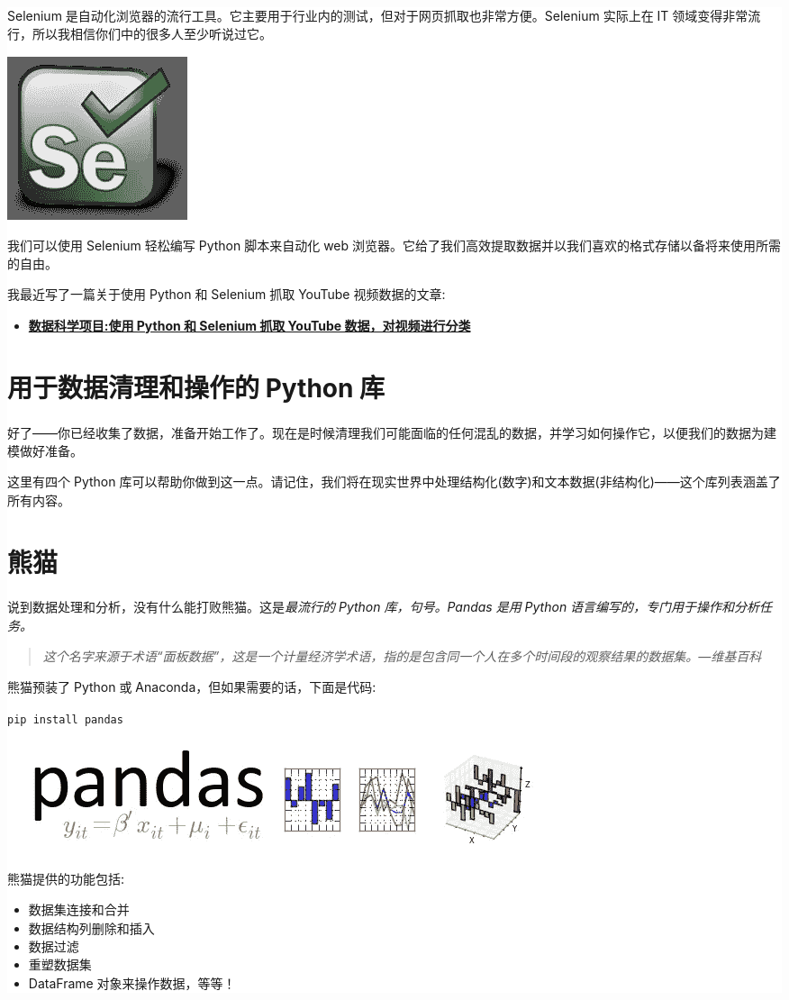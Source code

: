 Selenium 是自动化浏览器的流行工具。它主要用于行业内的测试，但对于网页抓取也非常方便。Selenium 实际上在 IT 领域变得非常流行，所以我相信你们中的很多人至少听说过它。

![](img/b93fad6ccd4fcbbf3b55f6dfedea5adb.png)

我们可以使用 Selenium 轻松编写 Python 脚本来自动化 web 浏览器。它给了我们高效提取数据并以我们喜欢的格式存储以备将来使用所需的自由。

我最近写了一篇关于使用 Python 和 Selenium 抓取 YouTube 视频数据的文章:

*   [**数据科学项目:使用 Python 和 Selenium 抓取 YouTube 数据，对视频进行分类**](https://www.analyticsvidhya.com/blog/2019/05/scraping-classifying-youtube-video-data-python-selenium/)

# 用于数据清理和操作的 Python 库

好了——你已经收集了数据，准备开始工作了。现在是时候清理我们可能面临的任何混乱的数据，并学习如何操作它，以便我们的数据为建模做好准备。

这里有四个 Python 库可以帮助你做到这一点。请记住，我们将在现实世界中处理结构化(数字)和文本数据(非结构化)——这个库列表涵盖了所有内容。

# 熊猫

说到数据处理和分析，没有什么能打败熊猫。这是*最流行的 Python 库，句号。Pandas 是用 Python 语言编写的，专门用于操作和分析任务。*

> *这个名字来源于术语“面板数据”，这是一个计量经济学术语，指的是包含同一个人在多个时间段的观察结果的数据集。—维基百科*

熊猫预装了 Python 或 Anaconda，但如果需要的话，下面是代码:

```
pip install pandas
```

![](img/c6b042bbf16d3dd67642224e6e4d539a.png)

熊猫提供的功能包括:

*   数据集连接和合并
*   数据结构列删除和插入
*   数据过滤
*   重塑数据集
*   DataFrame 对象来操作数据，等等！
